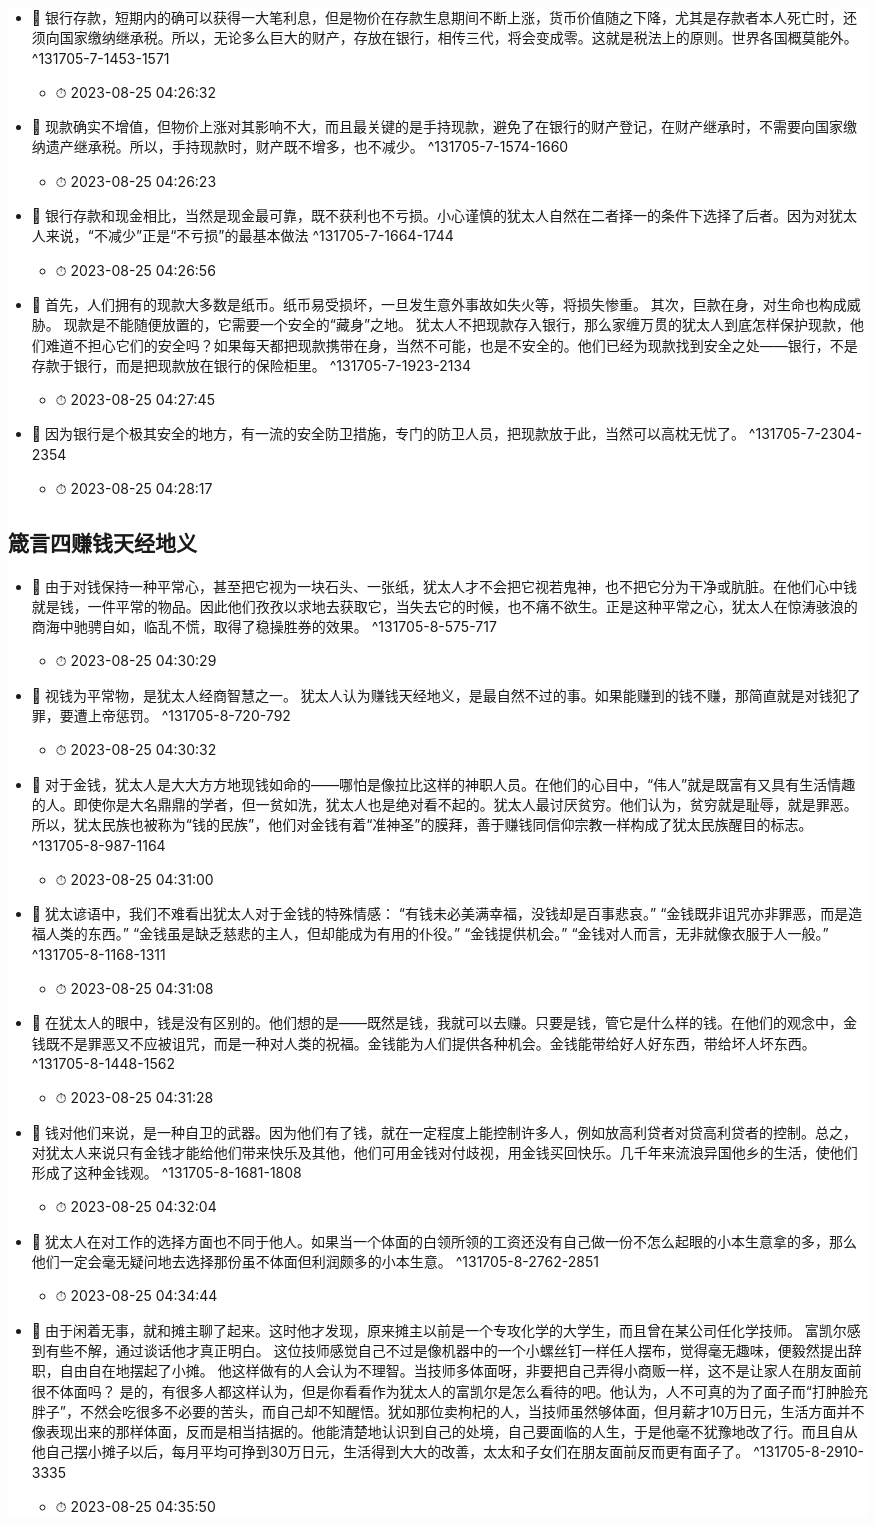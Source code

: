 - 📌 银行存款，短期内的确可以获得一大笔利息，但是物价在存款生息期间不断上涨，货币价值随之下降，尤其是存款者本人死亡时，还须向国家缴纳继承税。所以，无论多么巨大的财产，存放在银行，相传三代，将会变成零。这就是税法上的原则。世界各国概莫能外。 ^131705-7-1453-1571
    - ⏱ 2023-08-25 04:26:32 

- 📌 现款确实不增值，但物价上涨对其影响不大，而且最关键的是手持现款，避免了在银行的财产登记，在财产继承时，不需要向国家缴纳遗产继承税。所以，手持现款时，财产既不增多，也不减少。 ^131705-7-1574-1660
    - ⏱ 2023-08-25 04:26:23 

- 📌 银行存款和现金相比，当然是现金最可靠，既不获利也不亏损。小心谨慎的犹太人自然在二者择一的条件下选择了后者。因为对犹太人来说，“不减少”正是“不亏损”的最基本做法 ^131705-7-1664-1744
    - ⏱ 2023-08-25 04:26:56 

- 📌 首先，人们拥有的现款大多数是纸币。纸币易受损坏，一旦发生意外事故如失火等，将损失惨重。   其次，巨款在身，对生命也构成威胁。   现款是不能随便放置的，它需要一个安全的“藏身”之地。   犹太人不把现款存入银行，那么家缠万贯的犹太人到底怎样保护现款，他们难道不担心它们的安全吗？如果每天都把现款携带在身，当然不可能，也是不安全的。他们已经为现款找到安全之处——银行，不是存款于银行，而是把现款放在银行的保险柜里。 ^131705-7-1923-2134
    - ⏱ 2023-08-25 04:27:45 

- 📌 因为银行是个极其安全的地方，有一流的安全防卫措施，专门的防卫人员，把现款放于此，当然可以高枕无忧了。 ^131705-7-2304-2354
    - ⏱ 2023-08-25 04:28:17 
## 箴言四赚钱天经地义


- 📌 由于对钱保持一种平常心，甚至把它视为一块石头、一张纸，犹太人才不会把它视若鬼神，也不把它分为干净或肮脏。在他们心中钱就是钱，一件平常的物品。因此他们孜孜以求地去获取它，当失去它的时候，也不痛不欲生。正是这种平常之心，犹太人在惊涛骇浪的商海中驰骋自如，临乱不慌，取得了稳操胜券的效果。 ^131705-8-575-717
    - ⏱ 2023-08-25 04:30:29 

- 📌 视钱为平常物，是犹太人经商智慧之一。   犹太人认为赚钱天经地义，是最自然不过的事。如果能赚到的钱不赚，那简直就是对钱犯了罪，要遭上帝惩罚。 ^131705-8-720-792
    - ⏱ 2023-08-25 04:30:32 

- 📌 对于金钱，犹太人是大大方方地现钱如命的——哪怕是像拉比这样的神职人员。在他们的心目中，“伟人”就是既富有又具有生活情趣的人。即使你是大名鼎鼎的学者，但一贫如洗，犹太人也是绝对看不起的。犹太人最讨厌贫穷。他们认为，贫穷就是耻辱，就是罪恶。所以，犹太民族也被称为“钱的民族”，他们对金钱有着“准神圣”的膜拜，善于赚钱同信仰宗教一样构成了犹太民族醒目的标志。 ^131705-8-987-1164
    - ⏱ 2023-08-25 04:31:00 

- 📌 犹太谚语中，我们不难看出犹太人对于金钱的特殊情感：   “有钱未必美满幸福，没钱却是百事悲哀。”   “金钱既非诅咒亦非罪恶，而是造福人类的东西。”   “金钱虽是缺乏慈悲的主人，但却能成为有用的仆役。”   “金钱提供机会。”   “金钱对人而言，无非就像衣服于人一般。” ^131705-8-1168-1311
    - ⏱ 2023-08-25 04:31:08 

- 📌 在犹太人的眼中，钱是没有区别的。他们想的是——既然是钱，我就可以去赚。只要是钱，管它是什么样的钱。在他们的观念中，金钱既不是罪恶又不应被诅咒，而是一种对人类的祝福。金钱能为人们提供各种机会。金钱能带给好人好东西，带给坏人坏东西。 ^131705-8-1448-1562
    - ⏱ 2023-08-25 04:31:28 

- 📌 钱对他们来说，是一种自卫的武器。因为他们有了钱，就在一定程度上能控制许多人，例如放高利贷者对贷高利贷者的控制。总之，对犹太人来说只有金钱才能给他们带来快乐及其他，他们可用金钱对付歧视，用金钱买回快乐。几千年来流浪异国他乡的生活，使他们形成了这种金钱观。 ^131705-8-1681-1808
    - ⏱ 2023-08-25 04:32:04 

- 📌 犹太人在对工作的选择方面也不同于他人。如果当一个体面的白领所领的工资还没有自己做一份不怎么起眼的小本生意拿的多，那么他们一定会毫无疑问地去选择那份虽不体面但利润颇多的小本生意。 ^131705-8-2762-2851
    - ⏱ 2023-08-25 04:34:44 

- 📌 由于闲着无事，就和摊主聊了起来。这时他才发现，原来摊主以前是一个专攻化学的大学生，而且曾在某公司任化学技师。   富凯尔感到有些不解，通过谈话他才真正明白。   这位技师感觉自己不过是像机器中的一个小螺丝钉一样任人摆布，觉得毫无趣味，便毅然提出辞职，自由自在地摆起了小摊。   他这样做有的人会认为不理智。当技师多体面呀，非要把自己弄得小商贩一样，这不是让家人在朋友面前很不体面吗？   是的，有很多人都这样认为，但是你看看作为犹太人的富凯尔是怎么看待的吧。他认为，人不可真的为了面子而“打肿脸充胖子”，不然会吃很多不必要的苦头，而自己却不知醒悟。犹如那位卖枸杞的人，当技师虽然够体面，但月薪才10万日元，生活方面并不像表现出来的那样体面，反而是相当拮据的。他能清楚地认识到自己的处境，自己要面临的人生，于是他毫不犹豫地改了行。而且自从他自己摆小摊子以后，每月平均可挣到30万日元，生活得到大大的改善，太太和子女们在朋友面前反而更有面子了。 ^131705-8-2910-3335
    - ⏱ 2023-08-25 04:35:50 
